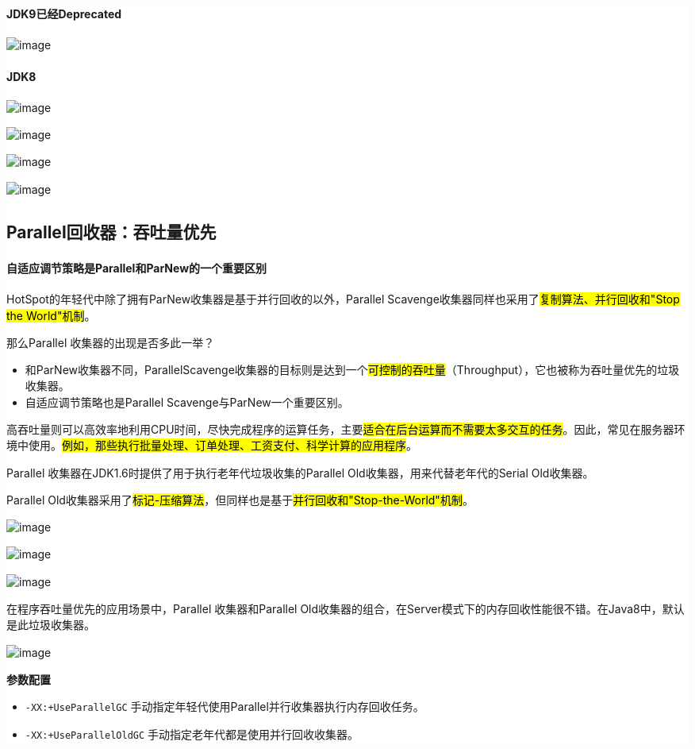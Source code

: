 #### JDK9已经Deprecated

![image](https://static.lovedata.net/21-01-03-7ac04afad16fadc0957620bb0bd626a2.png-wm)

#### JDK8

![image](https://static.lovedata.net/21-01-03-ce3d30992584d17254bd27be15ed708d.png-wm)

![image](https://static.lovedata.net/21-01-03-60415cb57107f5e335f663714d9a31ee.png-wm)

![image](https://static.lovedata.net/21-01-03-d58446d675891e5e9972b4d6e81778fb.png-wm)

![image](https://static.lovedata.net/21-01-03-7a83b38b3f8e7ab5500bf20cb9bb0d9b.png-wm)



## Parallel回收器：吞吐量优先

#### 自适应调节策略是Parallel和ParNew的一个重要区别



HotSpot的年轻代中除了拥有ParNew收集器是基于并行回收的以外，Parallel Scavenge收集器同样也采用了<mark>复制算法、并行回收和"Stop the World"机制</mark>。

那么Parallel 收集器的出现是否多此一举？

- 和ParNew收集器不同，ParallelScavenge收集器的目标则是达到一个<mark>可控制的吞吐量</mark>（Throughput），它也被称为吞吐量优先的垃圾收集器。
- 自适应调节策略也是Parallel Scavenge与ParNew一个重要区别。

高吞吐量则可以高效率地利用CPU时间，尽快完成程序的运算任务，主要<mark>适合在后台运算而不需要太多交互的任务</mark>。因此，常见在服务器环境中使用。<mark>例如，那些执行批量处理、订单处理、工资支付、科学计算的应用程序</mark>。

Parallel 收集器在JDK1.6时提供了用于执行老年代垃圾收集的Parallel Old收集器，用来代替老年代的Serial Old收集器。

Parallel Old收集器采用了<mark>标记-压缩算法</mark>，但同样也是基于<mark>并行回收和"Stop-the-World"机制</mark>。



![image](https://static.lovedata.net/21-01-03-80ab22efde21111d9974c0fb461ed2a6.png-wm)

![image](https://static.lovedata.net/21-01-03-5c90ade92b27555240d8574dbe7d6433.png-wm)

![image](https://static.lovedata.net/21-01-03-e1224755ac54539d037c0c68cd42ee4e.png-wm)



在程序吞吐量优先的应用场景中，Parallel 收集器和Parallel Old收集器的组合，在Server模式下的内存回收性能很不错。在Java8中，默认是此垃圾收集器。



![image](https://static.lovedata.net/21-01-03-7eb779a6a587b3355d8a3758d1ca5953.png-wm)

**参数配置**

- `-XX:+UseParallelGC` 手动指定年轻代使用Parallel并行收集器执行内存回收任务。

- `-XX:+UseParallelOldGC` 手动指定老年代都是使用并行回收收集器。
